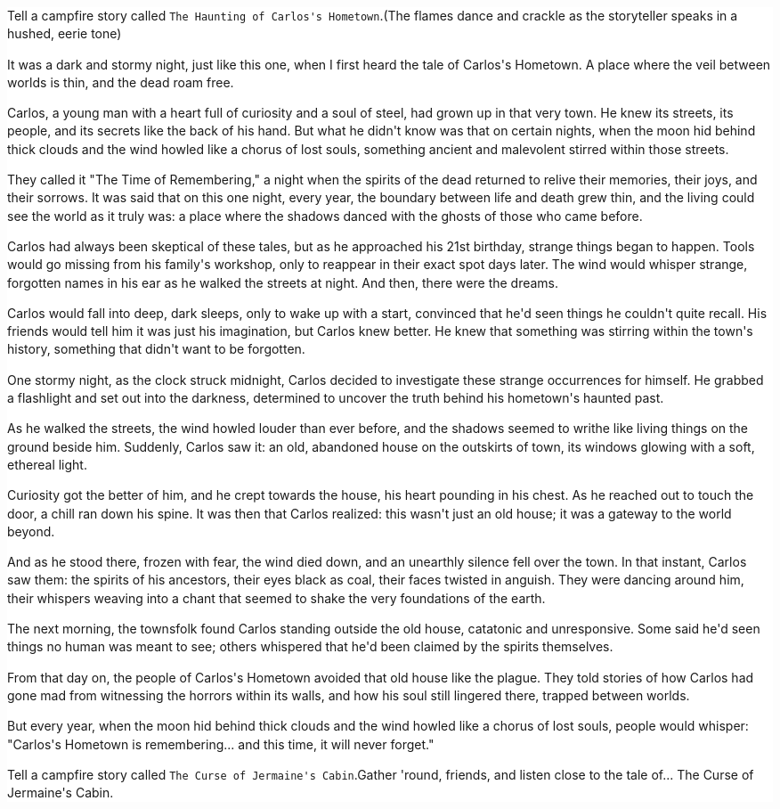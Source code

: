 Tell a campfire story called `The Haunting of Carlos's Hometown`.<start>(The flames dance and crackle as the storyteller speaks in a hushed, eerie tone)

It was a dark and stormy night, just like this one, when I first heard the tale of Carlos's Hometown. A place where the veil between worlds is thin, and the dead roam free.

Carlos, a young man with a heart full of curiosity and a soul of steel, had grown up in that very town. He knew its streets, its people, and its secrets like the back of his hand. But what he didn't know was that on certain nights, when the moon hid behind thick clouds and the wind howled like a chorus of lost souls, something ancient and malevolent stirred within those streets.

They called it "The Time of Remembering," a night when the spirits of the dead returned to relive their memories, their joys, and their sorrows. It was said that on this one night, every year, the boundary between life and death grew thin, and the living could see the world as it truly was: a place where the shadows danced with the ghosts of those who came before.

Carlos had always been skeptical of these tales, but as he approached his 21st birthday, strange things began to happen. Tools would go missing from his family's workshop, only to reappear in their exact spot days later. The wind would whisper strange, forgotten names in his ear as he walked the streets at night. And then, there were the dreams.

Carlos would fall into deep, dark sleeps, only to wake up with a start, convinced that he'd seen things he couldn't quite recall. His friends would tell him it was just his imagination, but Carlos knew better. He knew that something was stirring within the town's history, something that didn't want to be forgotten.

One stormy night, as the clock struck midnight, Carlos decided to investigate these strange occurrences for himself. He grabbed a flashlight and set out into the darkness, determined to uncover the truth behind his hometown's haunted past.

As he walked the streets, the wind howled louder than ever before, and the shadows seemed to writhe like living things on the ground beside him. Suddenly, Carlos saw it: an old, abandoned house on the outskirts of town, its windows glowing with a soft, ethereal light.

Curiosity got the better of him, and he crept towards the house, his heart pounding in his chest. As he reached out to touch the door, a chill ran down his spine. It was then that Carlos realized: this wasn't just an old house; it was a gateway to the world beyond.

And as he stood there, frozen with fear, the wind died down, and an unearthly silence fell over the town. In that instant, Carlos saw them: the spirits of his ancestors, their eyes black as coal, their faces twisted in anguish. They were dancing around him, their whispers weaving into a chant that seemed to shake the very foundations of the earth.

The next morning, the townsfolk found Carlos standing outside the old house, catatonic and unresponsive. Some said he'd seen things no human was meant to see; others whispered that he'd been claimed by the spirits themselves.

From that day on, the people of Carlos's Hometown avoided that old house like the plague. They told stories of how Carlos had gone mad from witnessing the horrors within its walls, and how his soul still lingered there, trapped between worlds.

But every year, when the moon hid behind thick clouds and the wind howled like a chorus of lost souls, people would whisper: "Carlos's Hometown is remembering... and this time, it will never forget."<end>

Tell a campfire story called `The Curse of Jermaine's Cabin`.<start>Gather 'round, friends, and listen close to the tale of... The Curse of Jermaine's Cabin.
